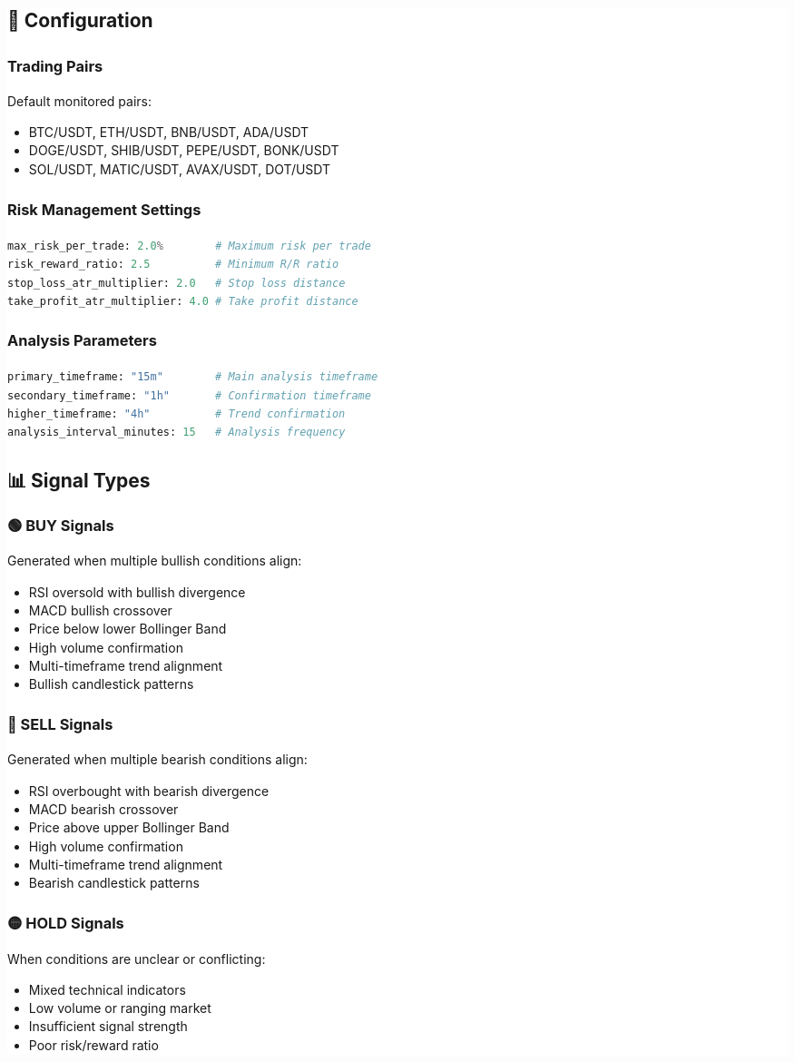 ## 🔧 Configuration

### Trading Pairs
Default monitored pairs:
- BTC/USDT, ETH/USDT, BNB/USDT, ADA/USDT
- DOGE/USDT, SHIB/USDT, PEPE/USDT, BONK/USDT
- SOL/USDT, MATIC/USDT, AVAX/USDT, DOT/USDT

### Risk Management Settings
```python
max_risk_per_trade: 2.0%        # Maximum risk per trade
risk_reward_ratio: 2.5          # Minimum R/R ratio
stop_loss_atr_multiplier: 2.0   # Stop loss distance
take_profit_atr_multiplier: 4.0 # Take profit distance
```

### Analysis Parameters
```python
primary_timeframe: "15m"        # Main analysis timeframe
secondary_timeframe: "1h"       # Confirmation timeframe
higher_timeframe: "4h"          # Trend confirmation
analysis_interval_minutes: 15   # Analysis frequency
```

## 📊 Signal Types

### 🟢 BUY Signals
Generated when multiple bullish conditions align:
- RSI oversold with bullish divergence
- MACD bullish crossover
- Price below lower Bollinger Band
- High volume confirmation
- Multi-timeframe trend alignment
- Bullish candlestick patterns

### 🔴 SELL Signals
Generated when multiple bearish conditions align:
- RSI overbought with bearish divergence
- MACD bearish crossover
- Price above upper Bollinger Band
- High volume confirmation
- Multi-timeframe trend alignment
- Bearish candlestick patterns

### 🟡 HOLD Signals
When conditions are unclear or conflicting:
- Mixed technical indicators
- Low volume or ranging market
- Insufficient signal strength
- Poor risk/reward ratio
